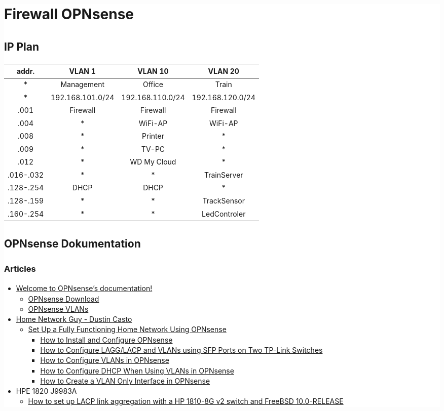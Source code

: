 # Firewall OPNsense

## IP Plan

| addr. | VLAN 1 | VLAN 10 | VLAN 20 |
|:---:  |:---:  |:---:   |:---:|
|*|Management|Office|Train|
|*|192.168.101.0/24|192.168.110.0/24|192.168.120.0/24|
|.001|Firewall|Firewall|Firewall|
|.004|*|WiFi-AP|WiFi-AP|
|.008|*|Printer|*|
|.009|*|TV-PC|*|
|.012|*|WD My Cloud|*|
|.016-.032|*|*|TrainServer|
|.128-.254|DHCP|DHCP|*|
|.128-.159|*|*|TrackSensor|
|.160-.254|*|*|LedControler|

## OPNsense Dokumentation

### Articles

* [Welcome to OPNsense’s documentation!](https://docs.opnsense.org/)
  * [OPNsense Download](https://opnsense.org/download/)
  * [OPNsense VLANs](https://docs.opnsense.org/manual/other-interfaces.html)
* [Home Network Guy - Dustin Casto](https://homenetworkguy.com/)
  * [Set Up a Fully Functioning Home Network Using OPNsense](https://homenetworkguy.com/how-to/set-up-a-fully-functioning-home-network-using-opnsense/ "Dustin Casto")
    * [How to Install and Configure OPNsense](https://homenetworkguy.com/how-to/install-and-configure-opnsense/ "Dustin Casto")
    * [How to Configure LAGG/LACP and VLANs using SFP Ports on Two TP-Link Switches](https://homenetworkguy.com/how-to/configure-lag-lacp-on-sfp-ports-two-tp-link-switches-with-vlans/ "Dustin Casto")
    * [How to Configure VLANs in OPNsense](https://homenetworkguy.com/how-to/configure-vlans-opnsense/ "Dustin Casto")
    * [How to Configure DHCP When Using VLANs in OPNsense](https://homenetworkguy.com/how-to/configure-dhcp-vlans-opnsense/ "Dustin Casto")
    * [How to Create a VLAN Only Interface in OPNsense](https://homenetworkguy.com/how-to/create-vlan-only-interface-opnsense/ "Dustin Casto")
* HPE 1820 J9983A
  * [How to set up LACP link aggregation with a HP 1810-8G v2 switch and FreeBSD 10.0-RELEASE](https://gist.github.com/pvalkone/9568061)
  